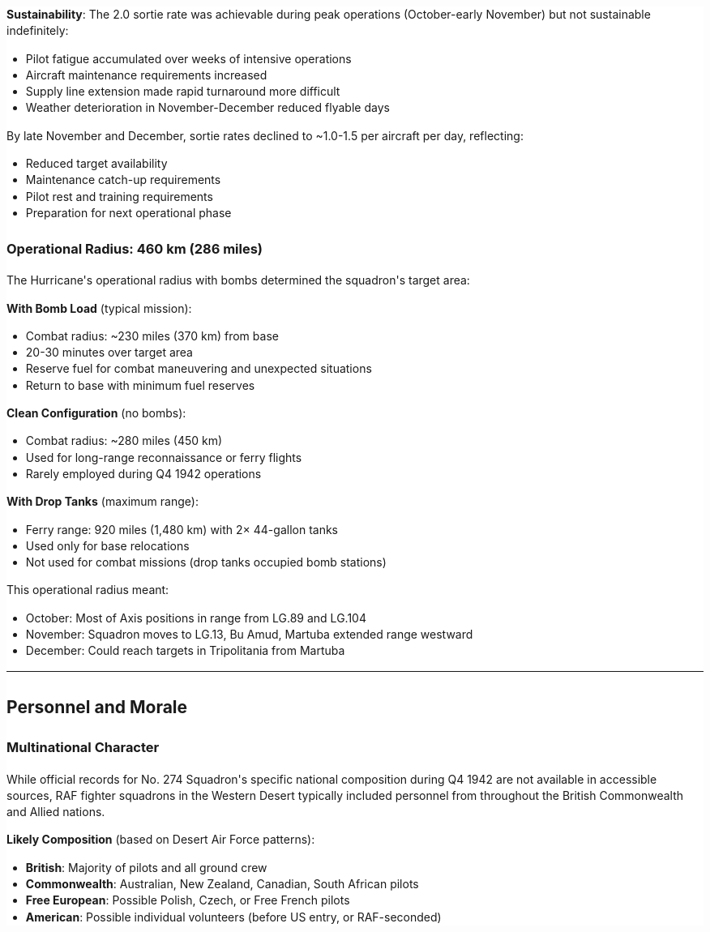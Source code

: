 **Sustainability**:
The 2.0 sortie rate was achievable during peak operations (October-early November) but not sustainable indefinitely:
- Pilot fatigue accumulated over weeks of intensive operations
- Aircraft maintenance requirements increased
- Supply line extension made rapid turnaround more difficult
- Weather deterioration in November-December reduced flyable days

By late November and December, sortie rates declined to ~1.0-1.5 per aircraft per day, reflecting:
- Reduced target availability
- Maintenance catch-up requirements
- Pilot rest and training requirements
- Preparation for next operational phase

### Operational Radius: 460 km (286 miles)

The Hurricane's operational radius with bombs determined the squadron's target area:

**With Bomb Load** (typical mission):
- Combat radius: ~230 miles (370 km) from base
- 20-30 minutes over target area
- Reserve fuel for combat maneuvering and unexpected situations
- Return to base with minimum fuel reserves

**Clean Configuration** (no bombs):
- Combat radius: ~280 miles (450 km)
- Used for long-range reconnaissance or ferry flights
- Rarely employed during Q4 1942 operations

**With Drop Tanks** (maximum range):
- Ferry range: 920 miles (1,480 km) with 2× 44-gallon tanks
- Used only for base relocations
- Not used for combat missions (drop tanks occupied bomb stations)

This operational radius meant:
- October: Most of Axis positions in range from LG.89 and LG.104
- November: Squadron moves to LG.13, Bu Amud, Martuba extended range westward
- December: Could reach targets in Tripolitania from Martuba

---

## Personnel and Morale

### Multinational Character

While official records for No. 274 Squadron's specific national composition during Q4 1942 are not available in accessible sources, RAF fighter squadrons in the Western Desert typically included personnel from throughout the British Commonwealth and Allied nations.

**Likely Composition** (based on Desert Air Force patterns):
- **British**: Majority of pilots and all ground crew
- **Commonwealth**: Australian, New Zealand, Canadian, South African pilots
- **Free European**: Possible Polish, Czech, or Free French pilots
- **American**: Possible individual volunteers (before US entry, or RAF-seconded)
